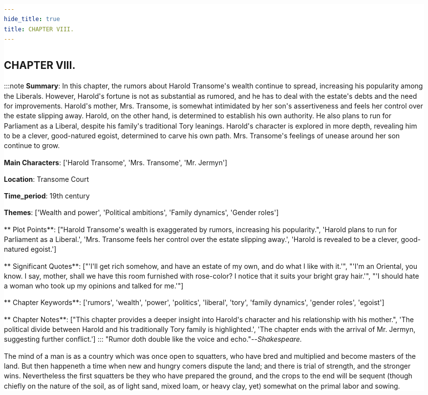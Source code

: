 ```yaml
---
hide_title: true
title: CHAPTER VIII.
---
```

## CHAPTER VIII.
:::note
**Summary**:
In this chapter, the rumors about Harold Transome's wealth continue to spread, increasing his popularity among the Liberals. However, Harold's fortune is not as substantial as rumored, and he has to deal with the estate's debts and the need for improvements. Harold's mother, Mrs. Transome, is somewhat intimidated by her son's assertiveness and feels her control over the estate slipping away. Harold, on the other hand, is determined to establish his own authority. He also plans to run for Parliament as a Liberal, despite his family's traditional Tory leanings. Harold's character is explored in more depth, revealing him to be a clever, good-natured egoist, determined to carve his own path. Mrs. Transome's feelings of unease around her son continue to grow.

**Main Characters**:
['Harold Transome', 'Mrs. Transome', 'Mr. Jermyn']

**Location**:
Transome Court

**Time_period**:
19th century

**Themes**:
['Wealth and power', 'Political ambitions', 'Family dynamics', 'Gender roles']

** Plot Points**:
["Harold Transome's wealth is exaggerated by rumors, increasing his popularity.", 'Harold plans to run for Parliament as a Liberal.', 'Mrs. Transome feels her control over the estate slipping away.', 'Harold is revealed to be a clever, good-natured egoist.']

** Significant Quotes**:
["'I'll get rich somehow, and have an estate of my own, and do what I like with it.'", "'I'm an Oriental, you know. I say, mother, shall we have this room furnished with rose-color? I notice that it suits your bright gray hair.'", "'I should hate a woman who took up my opinions and talked for me.'"]

** Chapter Keywords**:
['rumors', 'wealth', 'power', 'politics', 'liberal', 'tory', 'family dynamics', 'gender roles', 'egoist']

** Chapter Notes**:
["This chapter provides a deeper insight into Harold's character and his relationship with his mother.", 'The political divide between Harold and his traditionally Tory family is highlighted.', 'The chapter ends with the arrival of Mr. Jermyn, suggesting further conflict.']
:::
"Rumor doth double like the voice and echo."--_Shakespeare._ 

The mind of a man is as a country which was once open to squatters, who have bred and multiplied and become masters of the land. But then happeneth a time when new and hungry comers dispute the land; and there is trial of strength, and the stronger wins. Nevertheless the first squatters be they who have prepared the ground, and the crops to the end will be sequent (though chiefly on the nature of the soil, as of light sand, mixed loam, or heavy clay, yet) somewhat on the primal labor and sowing. 
